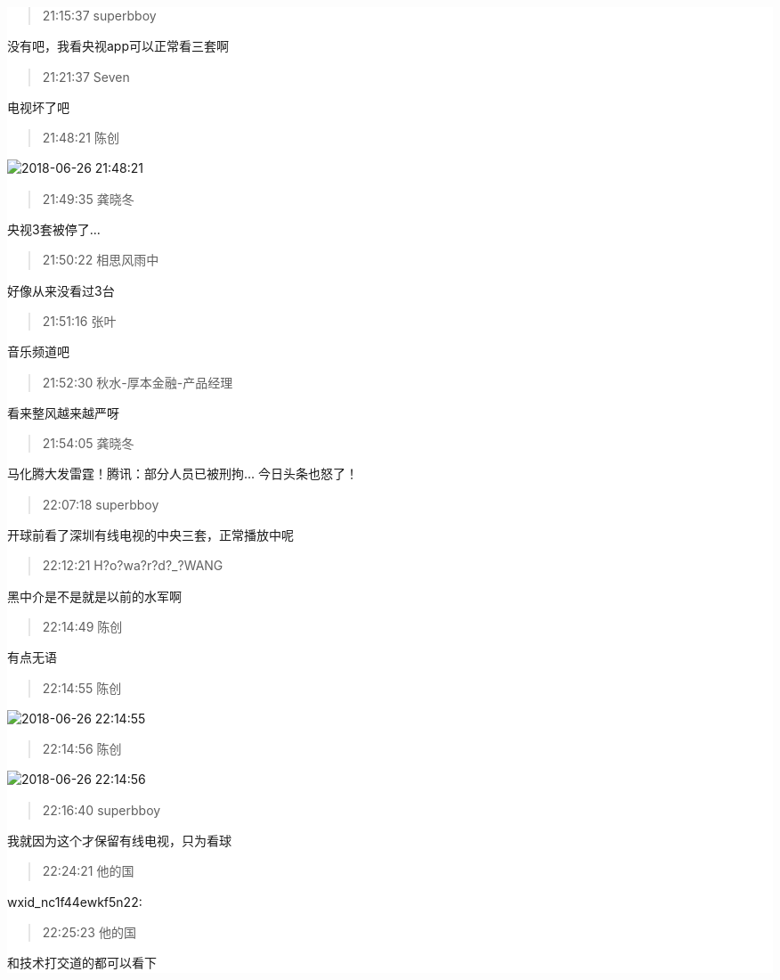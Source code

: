 > 21:15:37  superbboy  
   
没有吧，我看央视app可以正常看三套啊  
   
> 21:21:37  Seven  
   
电视坏了吧  
   
> 21:48:21  陈创  
   
![2018-06-26 21:48:21](http://static.cocolian.cn/img/201806/20180626_214821.png) 
   
> 21:49:35  龚晓冬  
   
央视3套被停了...  
   
> 21:50:22  相思风雨中  
   
好像从来没看过3台  
   
> 21:51:16  张叶  
   
音乐频道吧  
   
> 21:52:30  秋水-厚本金融-产品经理  
   
看来整风越来越严呀  
   
> 21:54:05  龚晓冬  
   
马化腾大发雷霆！腾讯：部分人员已被刑拘... 今日头条也怒了！  
   
> 22:07:18  superbboy  
   
开球前看了深圳有线电视的中央三套，正常播放中呢  
   
> 22:12:21  H?o?wa?r?d?_?WANG  
   
黑中介是不是就是以前的水军啊  
   
> 22:14:49  陈创  
   
有点无语  
   
> 22:14:55  陈创  
   
![2018-06-26 22:14:55](http://static.cocolian.cn/img/201806/20180626_221455.png) 
   
> 22:14:56  陈创  
   
![2018-06-26 22:14:56](http://static.cocolian.cn/img/201806/20180626_221456.png) 
   
> 22:16:40  superbboy  
   
我就因为这个才保留有线电视，只为看球  
   
> 22:24:21  他的国  
   
wxid_nc1f44ewkf5n22:  
   
> 22:25:23  他的国  
   
和技术打交道的都可以看下  
   